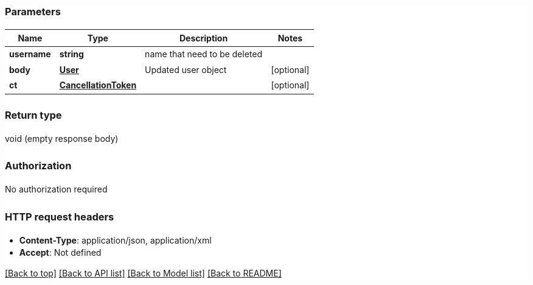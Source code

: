 ### Parameters

Name | Type | Description  | Notes
------------- | ------------- | ------------- | -------------
 **username** | **string**| name that need to be deleted | 
 **body** | [**User**](User.md)| Updated user object | [optional] 
 **ct** | [**CancellationToken**](.md)|  | [optional] 

### Return type

void (empty response body)

### Authorization

No authorization required

### HTTP request headers

 - **Content-Type**: application/json, application/xml
 - **Accept**: Not defined

[[Back to top]](#) [[Back to API list]](../README.md#documentation-for-api-endpoints) [[Back to Model list]](../README.md#documentation-for-models) [[Back to README]](../README.md)

